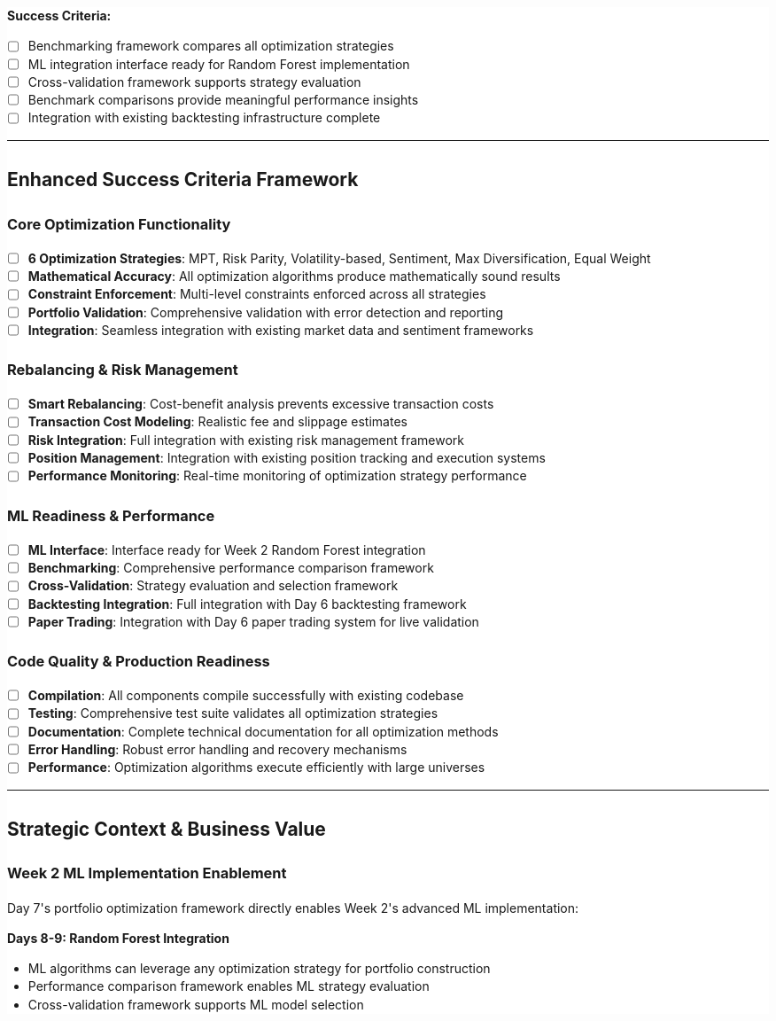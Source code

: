 **Success Criteria:**
- [ ] Benchmarking framework compares all optimization strategies
- [ ] ML integration interface ready for Random Forest implementation
- [ ] Cross-validation framework supports strategy evaluation
- [ ] Benchmark comparisons provide meaningful performance insights
- [ ] Integration with existing backtesting infrastructure complete

---

## Enhanced Success Criteria Framework

### Core Optimization Functionality
- [ ] **6 Optimization Strategies**: MPT, Risk Parity, Volatility-based, Sentiment, Max Diversification, Equal Weight
- [ ] **Mathematical Accuracy**: All optimization algorithms produce mathematically sound results
- [ ] **Constraint Enforcement**: Multi-level constraints enforced across all strategies
- [ ] **Portfolio Validation**: Comprehensive validation with error detection and reporting
- [ ] **Integration**: Seamless integration with existing market data and sentiment frameworks

### Rebalancing & Risk Management
- [ ] **Smart Rebalancing**: Cost-benefit analysis prevents excessive transaction costs
- [ ] **Transaction Cost Modeling**: Realistic fee and slippage estimates
- [ ] **Risk Integration**: Full integration with existing risk management framework
- [ ] **Position Management**: Integration with existing position tracking and execution systems
- [ ] **Performance Monitoring**: Real-time monitoring of optimization strategy performance

### ML Readiness & Performance
- [ ] **ML Interface**: Interface ready for Week 2 Random Forest integration
- [ ] **Benchmarking**: Comprehensive performance comparison framework
- [ ] **Cross-Validation**: Strategy evaluation and selection framework
- [ ] **Backtesting Integration**: Full integration with Day 6 backtesting framework
- [ ] **Paper Trading**: Integration with Day 6 paper trading system for live validation

### Code Quality & Production Readiness
- [ ] **Compilation**: All components compile successfully with existing codebase
- [ ] **Testing**: Comprehensive test suite validates all optimization strategies
- [ ] **Documentation**: Complete technical documentation for all optimization methods
- [ ] **Error Handling**: Robust error handling and recovery mechanisms
- [ ] **Performance**: Optimization algorithms execute efficiently with large universes

---

## Strategic Context & Business Value

### Week 2 ML Implementation Enablement
Day 7's portfolio optimization framework directly enables Week 2's advanced ML implementation:

**Days 8-9: Random Forest Integration**
- ML algorithms can leverage any optimization strategy for portfolio construction
- Performance comparison framework enables ML strategy evaluation
- Cross-validation framework supports ML model selection
